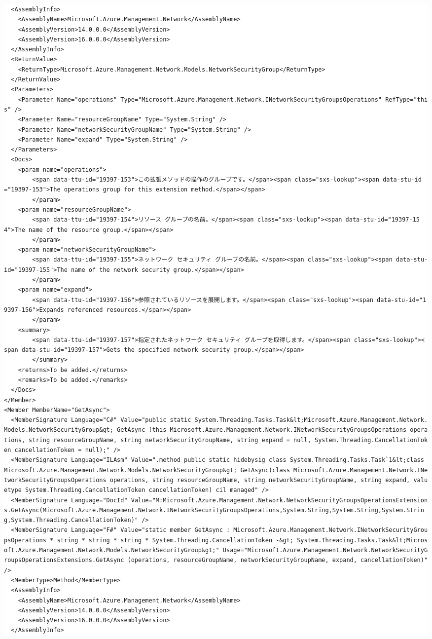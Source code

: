       <AssemblyInfo>
        <AssemblyName>Microsoft.Azure.Management.Network</AssemblyName>
        <AssemblyVersion>14.0.0.0</AssemblyVersion>
        <AssemblyVersion>16.0.0.0</AssemblyVersion>
      </AssemblyInfo>
      <ReturnValue>
        <ReturnType>Microsoft.Azure.Management.Network.Models.NetworkSecurityGroup</ReturnType>
      </ReturnValue>
      <Parameters>
        <Parameter Name="operations" Type="Microsoft.Azure.Management.Network.INetworkSecurityGroupsOperations" RefType="this" />
        <Parameter Name="resourceGroupName" Type="System.String" />
        <Parameter Name="networkSecurityGroupName" Type="System.String" />
        <Parameter Name="expand" Type="System.String" />
      </Parameters>
      <Docs>
        <param name="operations">
            <span data-ttu-id="19397-153">この拡張メソッドの操作のグループです。</span><span class="sxs-lookup"><span data-stu-id="19397-153">The operations group for this extension method.</span></span>
            </param>
        <param name="resourceGroupName">
            <span data-ttu-id="19397-154">リソース グループの名前。</span><span class="sxs-lookup"><span data-stu-id="19397-154">The name of the resource group.</span></span>
            </param>
        <param name="networkSecurityGroupName">
            <span data-ttu-id="19397-155">ネットワーク セキュリティ グループの名前。</span><span class="sxs-lookup"><span data-stu-id="19397-155">The name of the network security group.</span></span>
            </param>
        <param name="expand">
            <span data-ttu-id="19397-156">参照されているリソースを展開します。</span><span class="sxs-lookup"><span data-stu-id="19397-156">Expands referenced resources.</span></span>
            </param>
        <summary>
            <span data-ttu-id="19397-157">指定されたネットワーク セキュリティ グループを取得します。</span><span class="sxs-lookup"><span data-stu-id="19397-157">Gets the specified network security group.</span></span>
            </summary>
        <returns>To be added.</returns>
        <remarks>To be added.</remarks>
      </Docs>
    </Member>
    <Member MemberName="GetAsync">
      <MemberSignature Language="C#" Value="public static System.Threading.Tasks.Task&lt;Microsoft.Azure.Management.Network.Models.NetworkSecurityGroup&gt; GetAsync (this Microsoft.Azure.Management.Network.INetworkSecurityGroupsOperations operations, string resourceGroupName, string networkSecurityGroupName, string expand = null, System.Threading.CancellationToken cancellationToken = null);" />
      <MemberSignature Language="ILAsm" Value=".method public static hidebysig class System.Threading.Tasks.Task`1&lt;class Microsoft.Azure.Management.Network.Models.NetworkSecurityGroup&gt; GetAsync(class Microsoft.Azure.Management.Network.INetworkSecurityGroupsOperations operations, string resourceGroupName, string networkSecurityGroupName, string expand, valuetype System.Threading.CancellationToken cancellationToken) cil managed" />
      <MemberSignature Language="DocId" Value="M:Microsoft.Azure.Management.Network.NetworkSecurityGroupsOperationsExtensions.GetAsync(Microsoft.Azure.Management.Network.INetworkSecurityGroupsOperations,System.String,System.String,System.String,System.Threading.CancellationToken)" />
      <MemberSignature Language="F#" Value="static member GetAsync : Microsoft.Azure.Management.Network.INetworkSecurityGroupsOperations * string * string * string * System.Threading.CancellationToken -&gt; System.Threading.Tasks.Task&lt;Microsoft.Azure.Management.Network.Models.NetworkSecurityGroup&gt;" Usage="Microsoft.Azure.Management.Network.NetworkSecurityGroupsOperationsExtensions.GetAsync (operations, resourceGroupName, networkSecurityGroupName, expand, cancellationToken)" />
      <MemberType>Method</MemberType>
      <AssemblyInfo>
        <AssemblyName>Microsoft.Azure.Management.Network</AssemblyName>
        <AssemblyVersion>14.0.0.0</AssemblyVersion>
        <AssemblyVersion>16.0.0.0</AssemblyVersion>
      </AssemblyInfo>